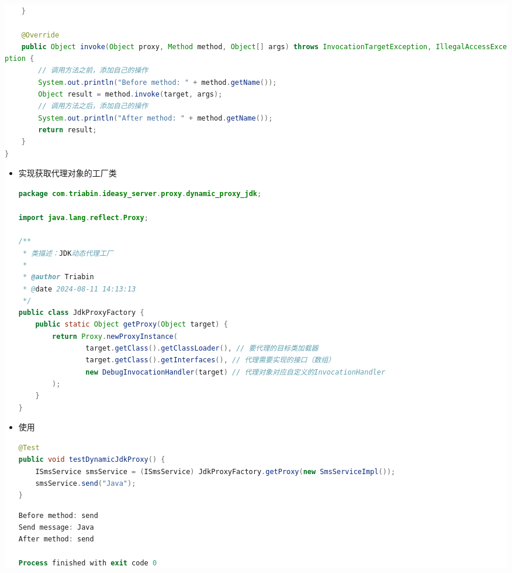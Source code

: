   ```java
      }
  
      @Override
      public Object invoke(Object proxy, Method method, Object[] args) throws InvocationTargetException, IllegalAccessException {
          // 调用方法之前，添加自己的操作
          System.out.println("Before method: " + method.getName());
          Object result = method.invoke(target, args);
          // 调用方法之后，添加自己的操作
          System.out.println("After method: " + method.getName());
          return result;
      }
  }
  ```

* 实现获取代理对象的工厂类

  ```java
  package com.triabin.ideasy_server.proxy.dynamic_proxy_jdk;
  
  import java.lang.reflect.Proxy;
  
  /**
   * 类描述：JDK动态代理工厂
   *
   * @author Triabin
   * @date 2024-08-11 14:13:13
   */
  public class JdkProxyFactory {
      public static Object getProxy(Object target) {
          return Proxy.newProxyInstance(
                  target.getClass().getClassLoader(), // 要代理的目标类加载器
                  target.getClass().getInterfaces(), // 代理需要实现的接口（数组）
                  new DebugInvocationHandler(target) // 代理对象对应自定义的InvocationHandler
          );
      }
  }
  ```

* 使用

  ```java
  @Test
  public void testDynamicJdkProxy() {
      ISmsService smsService = (ISmsService) JdkProxyFactory.getProxy(new SmsServiceImpl());
      smsService.send("Java");
  }
  ```

  ```powershell
  Before method: send
  Send message: Java
  After method: send
  
  Process finished with exit code 0
  ```

